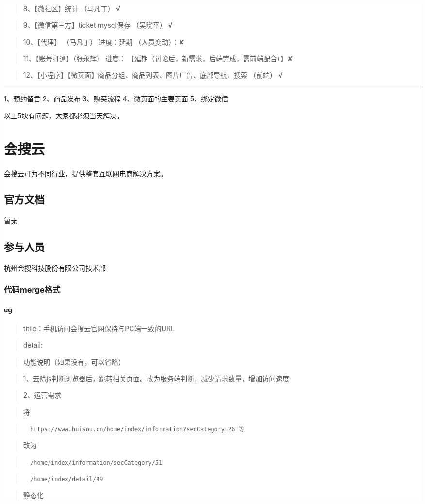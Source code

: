 > 8、【微社区】统计 （马凡丁） √ 

> 9、【微信第三方】ticket  mysql保存 （吴晓平） √ 

> 10、【代理】 （马凡丁） 进度：延期 （人员变动）：✘

> 11、【账号打通】（张永辉） 进度：  【延期（讨论后，新需求，后端完成，需前端配合）】✘

> 12、【小程序】【微页面】商品分组、商品列表、图片广告、底部导航、搜索  （前端） √ 

-----

1、预约留言
2、商品发布
3、购买流程
4、微页面的主要页面
5、绑定微信

以上5块有问题，大家都必须当天解决。


# 会搜云

会搜云可为不同行业，提供整套互联网电商解决方案。

## 官方文档

暂无

## 参与人员

杭州会搜科技股份有限公司技术部

### 代码merge格式

#### eg

> titile：手机访问会搜云官网保持与PC端一致的URL

> detail:

> 功能说明（如果没有，可以省略）

>	1、去除js判断浏览器后，跳转相关页面。改为服务端判断，减少请求数量，增加访问速度

>	2、运营需求

>	将 

>		https://www.huisou.cn/home/index/information?secCategory=26 等

>	改为

>		/home/index/information/secCategory/51

>		/home/index/detail/99

>	静态化
